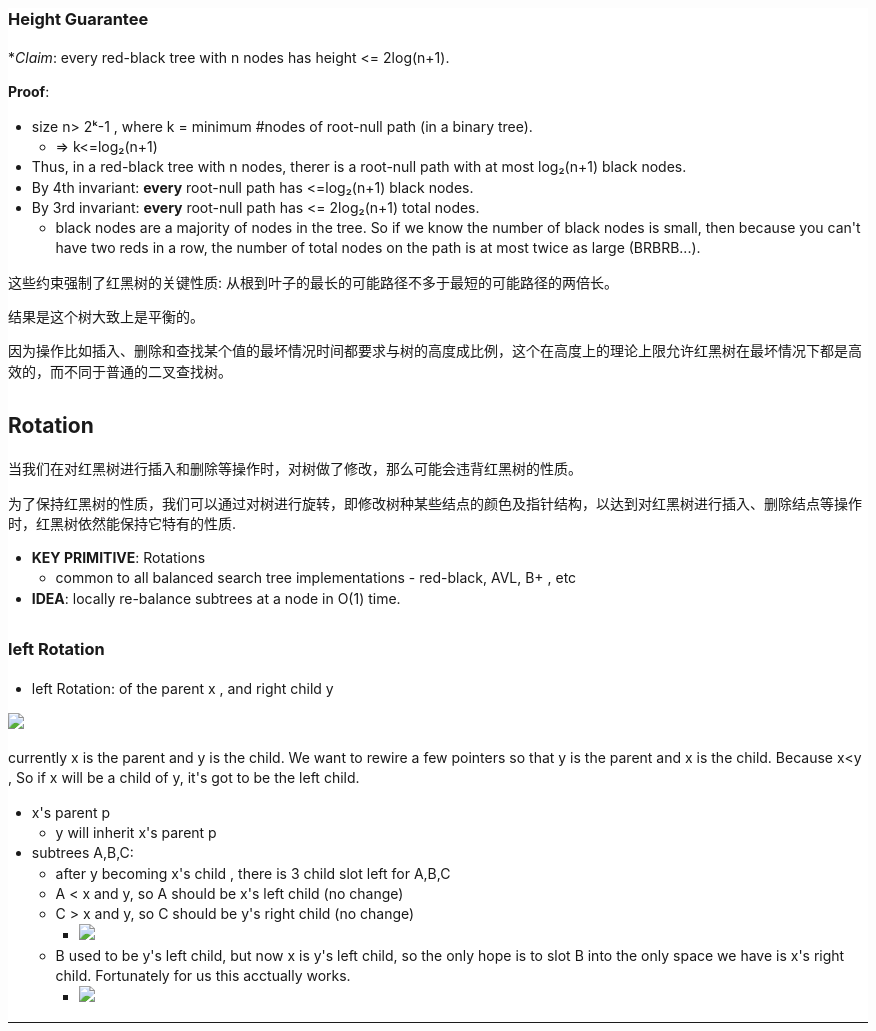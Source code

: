 ### Height Guarantee

**Claim*: every red-black tree with n nodes has height <= 2log(n+1).

**Proof**: 

- size n> 2ᵏ-1 , where k = minimum #nodes of root-null path (in a binary tree).
    - => k<=log₂(n+1) 
- Thus, in a red-black tree with n nodes, therer is a root-null path with at most log₂(n+1) black nodes.
- By 4th invariant: **every** root-null path has <=log₂(n+1) black nodes.
- By 3rd invariant: **every** root-null path has <= 2log₂(n+1) total nodes.
    - black nodes are a majority of nodes in the tree. So if we know the number of black nodes is small, then because you can't have two reds in a row, the number of total nodes on the path is at most twice as large (BRBRB...).

这些约束强制了红黑树的关键性质: 从根到叶子的最长的可能路径不多于最短的可能路径的两倍长。

结果是这个树大致上是平衡的。

因为操作比如插入、删除和查找某个值的最坏情况时间都要求与树的高度成比例，这个在高度上的理论上限允许红黑树在最坏情况下都是高效的，而不同于普通的二叉查找树。


<h2 id="f1a42bd417390fc63b030a519624607a"></h2>

## Rotation

当我们在对红黑树进行插入和删除等操作时，对树做了修改，那么可能会违背红黑树的性质。

为了保持红黑树的性质，我们可以通过对树进行旋转，即修改树种某些结点的颜色及指针结构，以达到对红黑树进行插入、删除结点等操作时，红黑树依然能保持它特有的性质.

- **KEY PRIMITIVE**: Rotations
    - common to all balanced search tree implementations - red-black, AVL, B+ , etc 
- **IDEA**: locally re-balance subtrees at a node in O(1) time.

<h2 id="ba0e5a778c4af39fa1f5490facee5426"></h2>

### left Rotation

  - left Rotation: of the parent x , and right child y

![](../imgs/RBT_left_rotation1.png)
 
currently x is the parent and y is the child. We want to rewire a few pointers so that y is the parent and x is the child.  Because x<y , So if x will be a child of y, it's got to be the left child.

- x's parent p
    - y will inherit x's parent p
- subtrees A,B,C:
    - after y becoming x's child , there is 3 child slot left for A,B,C
    - A < x and y, so A should be x's left child (no change)
    - C > x and y, so C should be y's right child (no change)
        - ![](../imgs/RBT_left_rotation2.png)
    - B used to be y's left child, but now x is y's left child, so the only hope is to slot B into the only space we have is x's right child. Fortunately for us this acctually works.
        - ![](../imgs/RBT_left_rotation3.png)

---